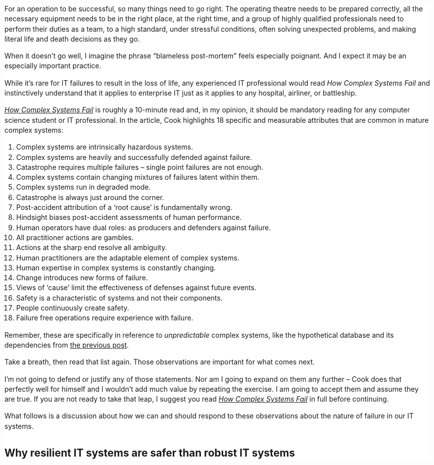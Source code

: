For an operation to be successful, so many things need to go right. The operating theatre needs to be prepared correctly, all the necessary equipment needs to be in the right place, at the right time, and a group of highly qualified professionals need to perform their duties as a team, to a high standard, under stressful conditions, often solving unexpected problems, and making literal life and death decisions as they go.

When it doesn’t go well, I imagine the phrase “blameless post-mortem” feels especially poignant. And I expect it may be an especially important practice.

While it’s rare for IT failures to result in the loss of life, any experienced IT professional would read *How Complex Systems Fail* and instinctively understand that it applies to enterprise IT just as it applies to any hospital, airliner, or battleship. 

*[How Complex Systems Fail](https://how.complexsystems.fail/)* is roughly a 10-minute read and, in my opinion, it should be mandatory reading for any computer science student or IT professional. In the article, Cook highlights 18 specific and measurable attributes that are common in mature complex systems:

1.	Complex systems are intrinsically hazardous systems.
1.	Complex systems are heavily and successfully defended against failure.
1.	Catastrophe requires multiple failures – single point failures are not enough.
1.	Complex systems contain changing mixtures of failures latent within them.
1.	Complex systems run in degraded mode.
1.	Catastrophe is always just around the corner.
1.	Post-accident attribution of a ‘root cause’ is fundamentally wrong.
1.	Hindsight biases post-accident assessments of human performance.
1.	Human operators have dual roles: as producers and defenders against failure.
1.	All practitioner actions are gambles.
1.	Actions at the sharp end resolve all ambiguity.
1.	Human practitioners are the adaptable element of complex systems.
1.	Human expertise in complex systems is constantly changing.
1.	Change introduces new forms of failure.
1.	Views of ‘cause’ limit the effectiveness of defenses against future events.
1.	Safety is a characteristic of systems and not their components.
1.	People continuously create safety.
1.	Failure free operations require experience with failure.

Remember, these are specifically in reference to *unpredictable* complex systems, like the hypothetical database and its dependencies from [the previous post](https://octopus.com/blog/safe-schema-updates-1-delivery-hell).

Take a breath, then read that list again. Those observations are important for what comes next.

I’m not going to defend or justify any of those statements. Nor am I going to expand on them any further – Cook does that perfectly well for himself and I wouldn’t add much value by repeating the exercise. I am going to accept them and assume they are true. If you are not ready to take that leap, I suggest you read *[How Complex Systems Fail](https://how.complexsystems.fail/)* in full before continuing.

What follows is a discussion about how we can and should respond to these observations about the nature of failure in our IT systems.

## Why resilient IT systems are safer than robust IT systems
